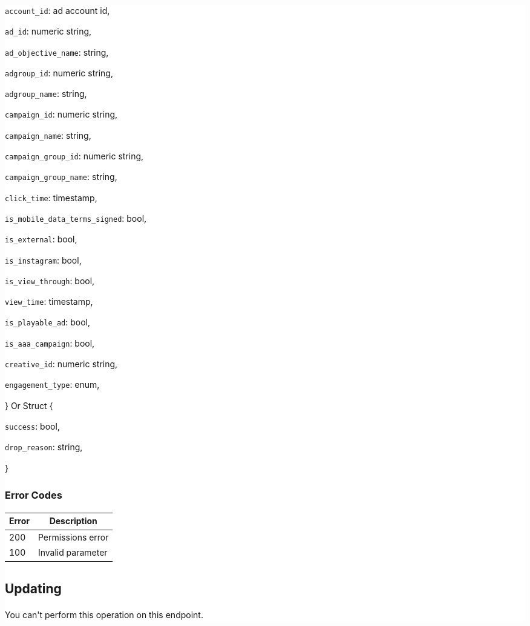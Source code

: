 `account_id`: ad account id,

`ad_id`: numeric string,

`ad_objective_name`: string,

`adgroup_id`: numeric string,

`adgroup_name`: string,

`campaign_id`: numeric string,

`campaign_name`: string,

`campaign_group_id`: numeric string,

`campaign_group_name`: string,

`click_time`: timestamp,

`is_mobile_data_terms_signed`: bool,

`is_external`: bool,

`is_instagram`: bool,

`is_view_through`: bool,

`view_time`: timestamp,

`is_playable_ad`: bool,

`is_aaa_campaign`: bool,

`creative_id`: numeric string,

`engagement_type`: enum,

} Or Struct {

`success`: bool,

`drop_reason`: string,

}

### Error Codes

| Error | Description |
| --- | --- |
| 200 | Permissions error |
| 100 | Invalid parameter |

[](#)

Updating
--------

You can't perform this operation on this endpoint.

[](#)
